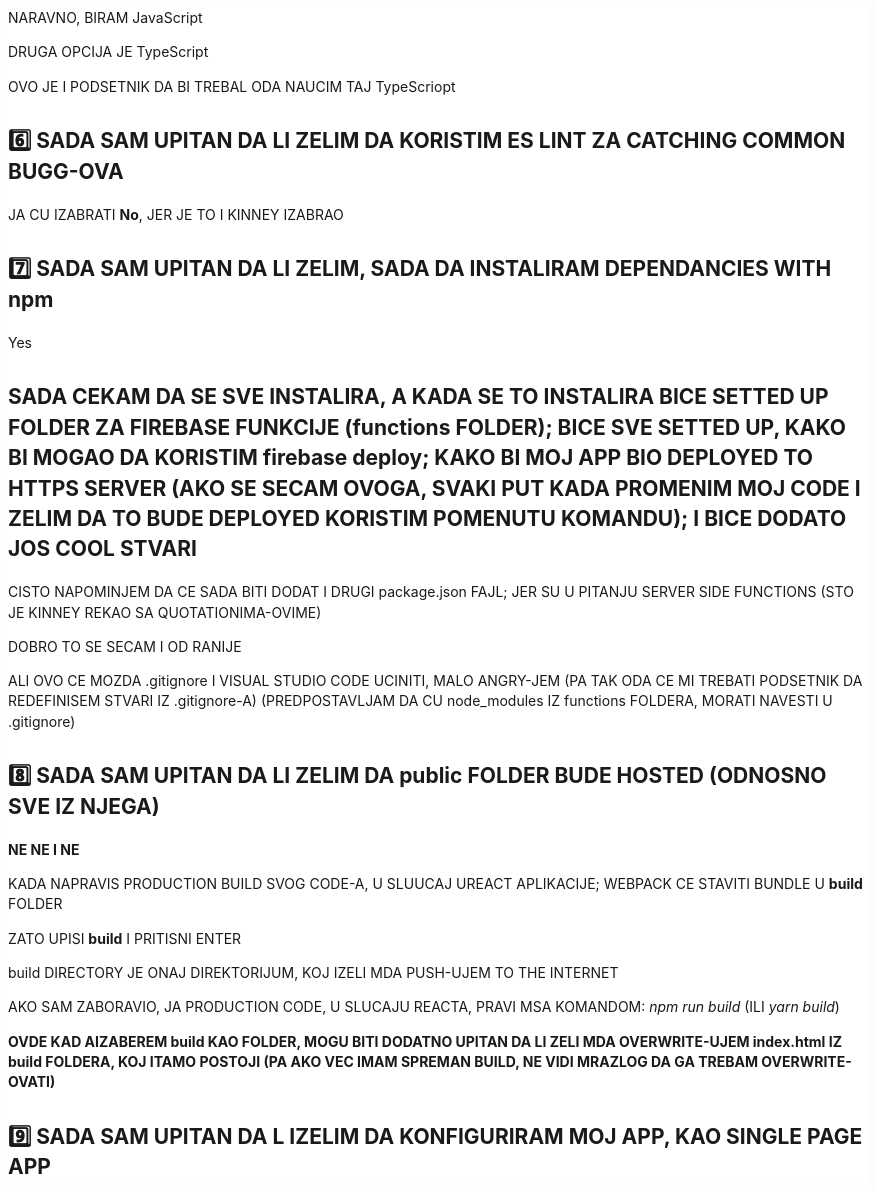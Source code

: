 NARAVNO, BIRAM JavaScript

DRUGA OPCIJA JE TypeScript

OVO JE I PODSETNIK DA BI TREBAL ODA NAUCIM TAJ TypeScriopt

## :six: SADA SAM UPITAN DA LI ZELIM DA KORISTIM ES LINT ZA CATCHING COMMON BUGG-OVA

JA CU IZABRATI **No**, JER JE TO I KINNEY IZABRAO

## :seven: SADA SAM UPITAN DA LI ZELIM, SADA DA INSTALIRAM DEPENDANCIES WITH npm

Yes

## SADA CEKAM DA SE SVE INSTALIRA, A KADA SE TO INSTALIRA BICE SETTED UP FOLDER ZA FIREBASE FUNKCIJE (functions FOLDER); BICE SVE SETTED UP, KAKO BI MOGAO DA KORISTIM firebase deploy; KAKO BI MOJ APP BIO DEPLOYED TO HTTPS SERVER (AKO SE SECAM OVOGA, SVAKI PUT KADA PROMENIM MOJ CODE I ZELIM DA TO BUDE DEPLOYED KORISTIM POMENUTU KOMANDU); I BICE DODATO JOS COOL STVARI

CISTO NAPOMINJEM DA CE SADA BITI DODAT I DRUGI package.json FAJL; JER SU U PITANJU SERVER SIDE FUNCTIONS (STO JE KINNEY REKAO SA QUOTATIONIMA-OVIME)

DOBRO TO SE SECAM I OD RANIJE

ALI OVO CE MOZDA .gitignore I VISUAL STUDIO CODE UCINITI, MALO ANGRY-JEM (PA TAK ODA CE MI TREBATI PODSETNIK DA REDEFINISEM STVARI IZ .gitignore-A) (PREDPOSTAVLJAM DA CU node_modules IZ functions FOLDERA, MORATI NAVESTI U .gitignore)

## :eight: SADA SAM UPITAN DA LI ZELIM DA public FOLDER BUDE HOSTED (ODNOSNO SVE IZ NJEGA)

**NE NE I NE**

KADA NAPRAVIS PRODUCTION BUILD SVOG CODE-A, U SLUUCAJ UREACT APLIKACIJE; WEBPACK CE STAVITI BUNDLE U **build** FOLDER

ZATO UPISI **build** I PRITISNI ENTER

build DIRECTORY JE ONAJ DIREKTORIJUM, KOJ IZELI MDA PUSH-UJEM TO THE INTERNET

AKO SAM ZABORAVIO, JA PRODUCTION CODE, U SLUCAJU REACTA, PRAVI MSA KOMANDOM: *npm run build* (ILI *yarn build*)

**OVDE KAD AIZABEREM build KAO FOLDER, MOGU BITI DODATNO UPITAN DA LI ZELI MDA OVERWRITE-UJEM index.html IZ build FOLDERA, KOJ ITAMO POSTOJI (PA AKO VEC IMAM SPREMAN BUILD, NE VIDI MRAZLOG DA GA TREBAM OVERWRITE-OVATI)**

## :nine: SADA SAM UPITAN DA L IZELIM DA KONFIGURIRAM MOJ APP, KAO SINGLE PAGE APP
